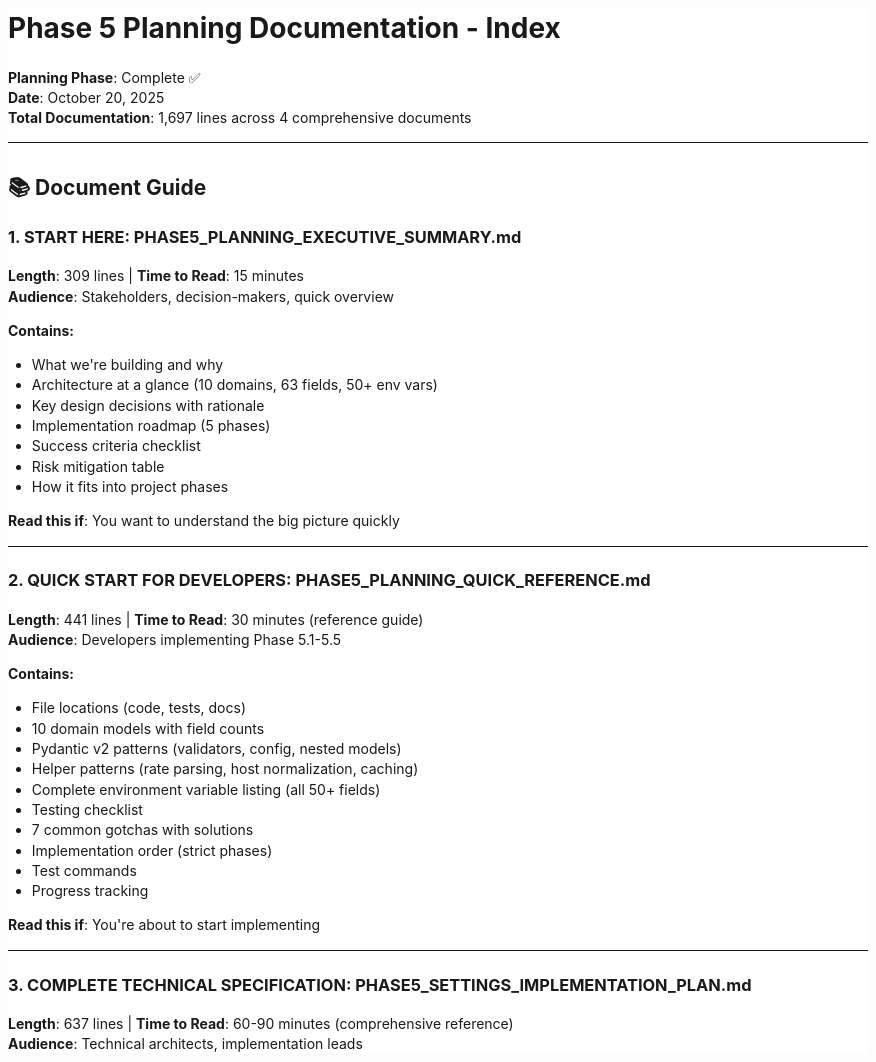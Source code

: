 # Phase 5 Planning Documentation - Index

**Planning Phase**: Complete ✅  
**Date**: October 20, 2025  
**Total Documentation**: 1,697 lines across 4 comprehensive documents  

---

## 📚 Document Guide

### 1. START HERE: PHASE5_PLANNING_EXECUTIVE_SUMMARY.md
**Length**: 309 lines | **Time to Read**: 15 minutes  
**Audience**: Stakeholders, decision-makers, quick overview

**Contains:**
- What we're building and why
- Architecture at a glance (10 domains, 63 fields, 50+ env vars)
- Key design decisions with rationale
- Implementation roadmap (5 phases)
- Success criteria checklist
- Risk mitigation table
- How it fits into project phases

**Read this if**: You want to understand the big picture quickly

---

### 2. QUICK START FOR DEVELOPERS: PHASE5_PLANNING_QUICK_REFERENCE.md
**Length**: 441 lines | **Time to Read**: 30 minutes (reference guide)  
**Audience**: Developers implementing Phase 5.1-5.5

**Contains:**
- File locations (code, tests, docs)
- 10 domain models with field counts
- Pydantic v2 patterns (validators, config, nested models)
- Helper patterns (rate parsing, host normalization, caching)
- Complete environment variable listing (all 50+ fields)
- Testing checklist
- 7 common gotchas with solutions
- Implementation order (strict phases)
- Test commands
- Progress tracking

**Read this if**: You're about to start implementing

---

### 3. COMPLETE TECHNICAL SPECIFICATION: PHASE5_SETTINGS_IMPLEMENTATION_PLAN.md
**Length**: 637 lines | **Time to Read**: 60-90 minutes (comprehensive reference)  
**Audience**: Technical architects, implementation leads
